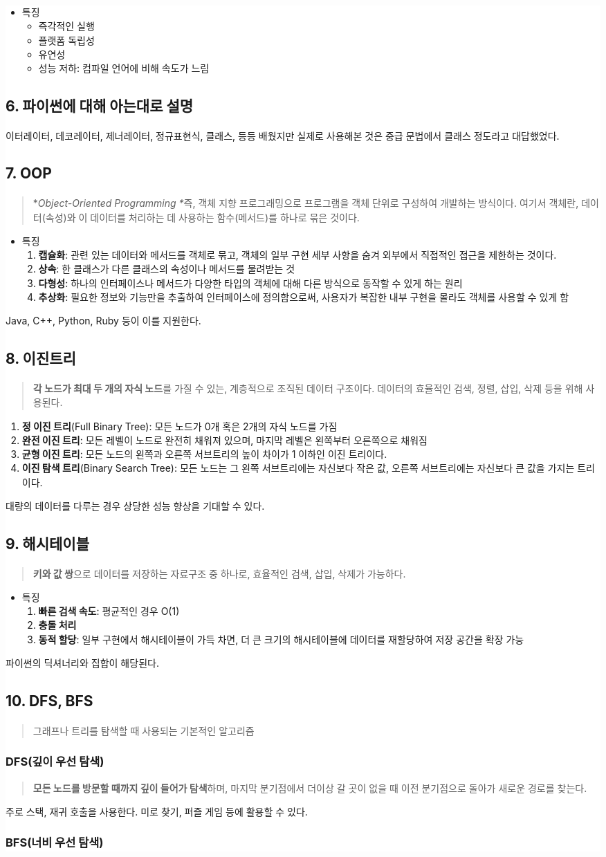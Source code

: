 <ul>
<li>특징<ul>
<li>즉각적인 실행</li>
<li>플랫폼 독립성</li>
<li>유연성</li>
<li>성능 저하: 컴파일 언어에 비해 속도가 느림</li>
</ul>
</li>
</ul>
<h2 id="6-파이썬에-대해-아는대로-설명">6. 파이썬에 대해 아는대로 설명</h2>
<p>이터레이터, 데코레이터, 제너레이터, 정규표현식, 클래스, 등등 배웠지만 실제로 사용해본 것은 중급 문법에서 클래스 정도라고 대답했었다.</p>
<h2 id="7-oop">7. OOP</h2>
<blockquote>
<p>*<em>Object-Oriented Programming *</em>즉, 객체 지향 프로그래밍으로 프로그램을 객체 단위로 구성하여 개발하는 방식이다. 여기서 객체란, 데이터(속성)와 이 데이터를 처리하는 데 사용하는 함수(메서드)를 하나로 묶은 것이다. </p>
</blockquote>
<ul>
<li>특징<ol>
<li><strong>캡슐화</strong>: 관련 있는 데이터와 메서드를 객체로 묶고, 객체의 일부 구현 세부 사항을 숨겨 외부에서 직접적인 접근을 제한하는 것이다.</li>
<li><strong>상속</strong>: 한 클래스가 다른 클래스의 속성이나 메서드를 물려받는 것</li>
<li><strong>다형성</strong>: 하나의 인터페이스나 메서드가 다양한 타입의 객체에 대해 다른 방식으로 동작할 수 있게 하는 원리</li>
<li><strong>추상화</strong>: 필요한 정보와 기능만을 추출하여 인터페이스에 정의함으로써, 사용자가 복잡한 내부 구현을 몰라도 객체를 사용할 수 있게 함</li>
</ol>
</li>
</ul>
<p>Java, C++, Python, Ruby 등이 이를 지원한다.</p>
<h2 id="8-이진트리">8. 이진트리</h2>
<blockquote>
<p><strong>각 노드가 최대 두 개의 자식 노드</strong>를 가질 수 있는, 계층적으로 조직된 데이터 구조이다. 데이터의 효율적인 검색, 정렬, 삽입, 삭제 등을 위해 사용된다.</p>
</blockquote>
<ol>
<li><strong>정 이진 트리</strong>(Full Binary Tree): 모든 노드가 0개 혹은 2개의 자식 노드를 가짐</li>
<li><strong>완전 이진 트리</strong>: 모든 레벨이 노드로 완전히 채워져 있으며, 마지막 레벨은 왼쪽부터 오른쪽으로 채워짐</li>
<li><strong>균형 이진 트리</strong>: 모든 노드의 왼쪽과 오른쪽 서브트리의 높이 차이가 1 이하인 이진 트리이다. </li>
<li><strong>이진 탐색 트리</strong>(Binary Search Tree): 모든 노드는 그 왼쪽 서브트리에는 자신보다 작은 값, 오른쪽 서브트리에는 자신보다 큰 값을 가지는 트리이다. </li>
</ol>
<p>대량의 데이터를 다루는 경우 상당한 성능 향상을 기대할 수 있다.</p>
<h2 id="9-해시테이블">9. 해시테이블</h2>
<blockquote>
<p><strong>키와 값 쌍</strong>으로 데이터를 저장하는 자료구조 중 하나로, 효율적인 검색, 삽입, 삭제가 가능하다.</p>
</blockquote>
<ul>
<li>특징<ol>
<li><strong>빠른 검색 속도</strong>: 평균적인 경우 O(1)</li>
<li><strong>충돌 처리</strong></li>
<li><strong>동적 할당</strong>: 일부 구현에서 해시테이블이 가득 차면, 더 큰 크기의 해시테이블에 데이터를 재할당하여 저장 공간을 확장 가능</li>
</ol>
</li>
</ul>
<p>파이썬의 딕셔너리와 집합이 해당된다.</p>
<h2 id="10-dfs-bfs">10. DFS, BFS</h2>
<blockquote>
<p>그래프나 트리를 탐색할 때 사용되는 기본적인 알고리즘</p>
</blockquote>
<h3 id="dfs깊이-우선-탐색">DFS(깊이 우선 탐색)</h3>
<blockquote>
<p><strong>모든 노드를 방문할 때까지 깊이 들어가 탐색</strong>하며, 마지막 분기점에서 더이상 갈 곳이 없을 때 이전 분기점으로 돌아가 새로운 경로를 찾는다.</p>
</blockquote>
<p>주로 스택, 재귀 호출을 사용한다. 미로 찾기, 퍼즐 게임 등에 활용할 수 있다.</p>
<h3 id="bfs너비-우선-탐색">BFS(너비 우선 탐색)</h3>
<blockquote>